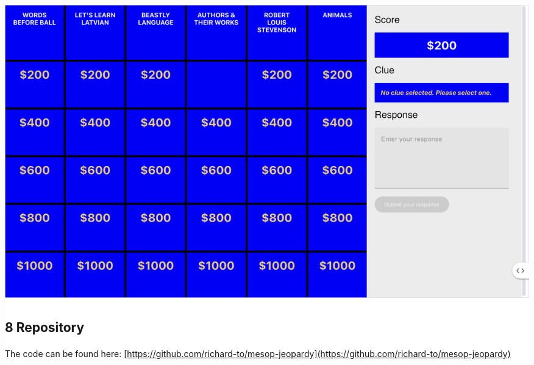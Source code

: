 ![Jeopardy Screen 2](/images/mesop-jeopardy-1.png)

## 8 Repository

The code can be found here: [https://github.com/richard-to/mesop-jeopardy](https://github.com/richard-to/mesop-jeopardy)
